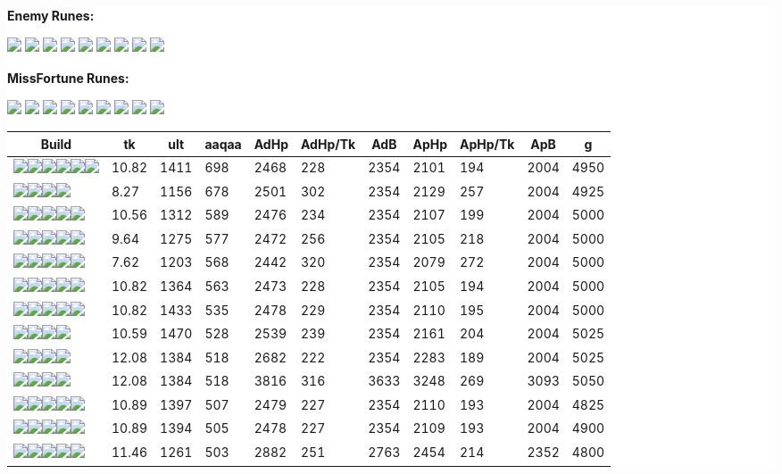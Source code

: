 
**Enemy Runes:**





![](/Styles/Precision/FleetFootwork/FleetFootwork.png)
![](/Styles/Precision/Overheal.png)
![](/Styles/Precision/LegendAlacrity/LegendAlacrity.png)
![](/Styles/Precision/CoupDeGrace/CoupDeGrace.png)
![](/Styles/Domination/EyeballCollection/EyeballCollection.png)
![](/Styles/Domination/TreasureHunter/TreasureHunter.png)
![](/StatMods/StatModsAttackSpeedIcon.png)
![](/StatMods/StatModsAdaptiveForceIcon.png)
![](/StatMods/StatModsHealthScalingIcon.png)



**MissFortune Runes:**


![](/Styles/Inspiration/FirstStrike/FirstStrike.png)
![](/Styles/Inspiration/MagicalFootwear/MagicalFootwear.png)
![](/Styles/Inspiration/BiscuitDelivery/BiscuitDelivery.png)
![](/Styles/Inspiration/CosmicInsight/CosmicInsight.png)
![](/Styles/Sorcery/AbsoluteFocus/AbsoluteFocus.png)
![](/Styles/Sorcery/GatheringStorm/GatheringStorm.png)
![](/StatMods/StatModsAdaptiveForceIcon.png)
![](/StatMods/StatModsAdaptiveForceIcon.png)
![](/StatMods/StatModsArmorIcon.png)





 Build |tk|ult|aaqaa|AdHp|AdHp/Tk|AdB|ApHp|ApHp/Tk|ApB|g
-|-|-|-|-|-|-|-|-|-|-
![](/item/6695.png)![](/item/2422.png)![](/item/1053.png)![](/item/1055.png)![](/item/1036.png)![](/item/1036.png)|10.82|1411|698|2468|228|2354|2101|194|2004|4950
![](/item/3153.png)![](/item/2422.png)![](/item/1055.png)![](/item/1037.png)|8.27|1156|678|2501|302|2354|2129|257|2004|4925
![](/item/3095.png)![](/item/2422.png)![](/item/1053.png)![](/item/1055.png)![](/item/1036.png)|10.56|1312|589|2476|234|2354|2107|199|2004|5000
![](/item/3087.png)![](/item/2422.png)![](/item/1053.png)![](/item/1055.png)![](/item/1036.png)|9.64|1275|577|2472|256|2354|2105|218|2004|5000
![](/item/6672.png)![](/item/2422.png)![](/item/1053.png)![](/item/1055.png)![](/item/1036.png)|7.62|1203|568|2442|320|2354|2079|272|2004|5000
![](/item/3033.png)![](/item/2422.png)![](/item/1053.png)![](/item/1055.png)![](/item/1036.png)|10.82|1364|563|2473|228|2354|2105|194|2004|5000
![](/item/6676.png)![](/item/2422.png)![](/item/1053.png)![](/item/1055.png)![](/item/1036.png)|10.82|1433|535|2478|229|2354|2110|195|2004|5000
![](/item/3074.png)![](/item/2422.png)![](/item/1055.png)![](/item/1037.png)|10.59|1470|528|2539|239|2354|2161|204|2004|5025
![](/item/3072.png)![](/item/2422.png)![](/item/1055.png)![](/item/1037.png)|12.08|1384|518|2682|222|2354|2283|189|2004|5025
![](/item/6673.png)![](/item/2422.png)![](/item/1055.png)![](/item/1038.png)|12.08|1384|518|3816|316|3633|3248|269|3093|5050
![](/item/3179.png)![](/item/2422.png)![](/item/1053.png)![](/item/1055.png)![](/item/1037.png)|10.89|1397|507|2479|227|2354|2110|193|2004|4825
![](/item/3004.png)![](/item/2422.png)![](/item/1053.png)![](/item/1055.png)![](/item/1036.png)|10.89|1394|505|2478|227|2354|2109|193|2004|4900
![](/item/6609.png)![](/item/2422.png)![](/item/1053.png)![](/item/1055.png)![](/item/1036.png)|11.46|1261|503|2882|251|2763|2454|214|2352|4800